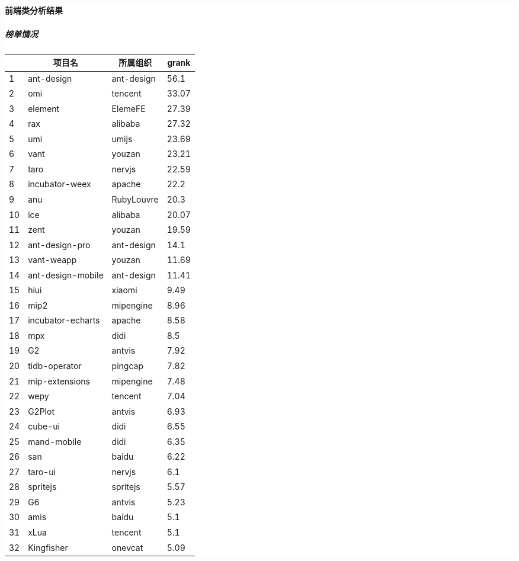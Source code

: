 
#### 前端类分析结果


##### 榜单情况




|  | 项目名 | 所属组织 | grank |
| --- | --- | --- | --- |
| 1 | ant-design | ant-design | 56.1 |
| 2 | omi | tencent | 33.07 |
| 3 | element | ElemeFE | 27.39 |
| 4 | rax | alibaba | 27.32 |
| 5 | umi | umijs | 23.69 |
| 6 | vant | youzan | 23.21 |
| 7 | taro | nervjs | 22.59 |
| 8 | incubator-weex | apache | 22.2 |
| 9 | anu | RubyLouvre | 20.3 |
| 10 | ice | alibaba | 20.07 |
| 11 | zent | youzan | 19.59 |
| 12 | ant-design-pro | ant-design | 14.1 |
| 13 | vant-weapp | youzan | 11.69 |
| 14 | ant-design-mobile | ant-design | 11.41 |
| 15 | hiui | xiaomi | 9.49 |
| 16 | mip2 | mipengine | 8.96 |
| 17 | incubator-echarts | apache | 8.58 |
| 18 | mpx | didi | 8.5 |
| 19 | G2 | antvis | 7.92 |
| 20 | tidb-operator | pingcap | 7.82 |
| 21 | mip-extensions | mipengine | 7.48 |
| 22 | wepy | tencent | 7.04 |
| 23 | G2Plot | antvis | 6.93 |
| 24 | cube-ui | didi | 6.55 |
| 25 | mand-mobile | didi | 6.35 |
| 26 | san | baidu | 6.22 |
| 27 | taro-ui | nervjs | 6.1 |
| 28 | spritejs | spritejs | 5.57 |
| 29 | G6 | antvis | 5.23 |
| 30 | amis | baidu | 5.1 |
| 31 | xLua | tencent | 5.1 |
| 32 | Kingfisher | onevcat | 5.09 |
